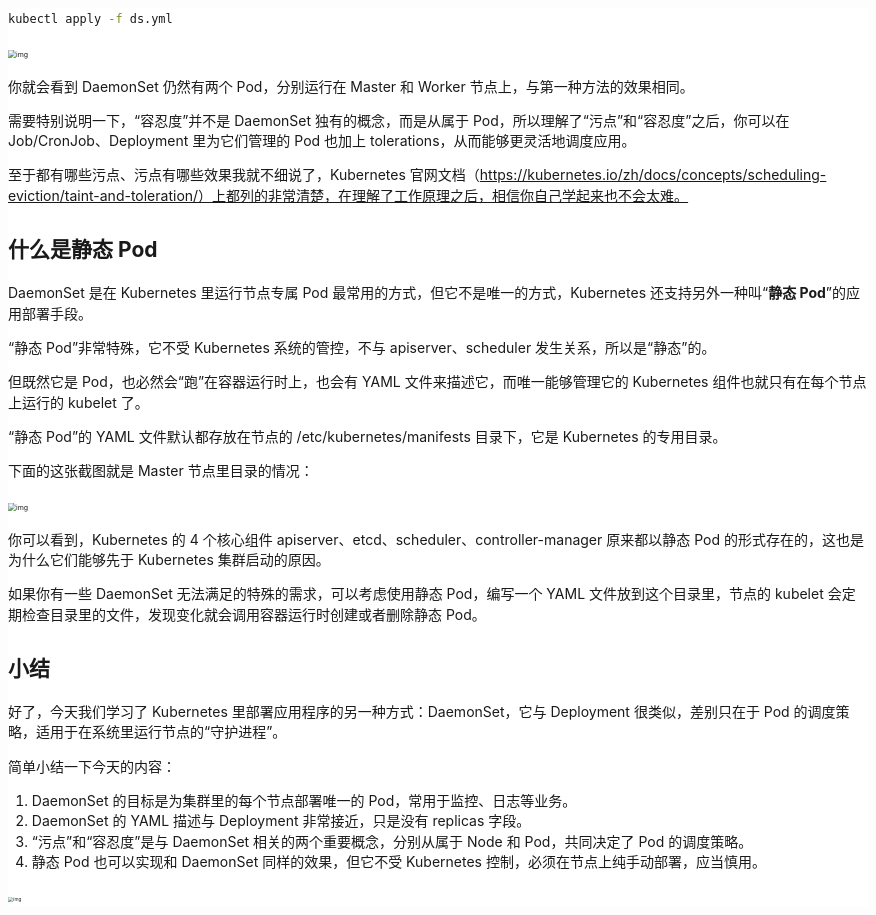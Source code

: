 ```bash
kubectl apply -f ds.yml
```

<img src="https://typora-imagehost-1308499275.cos.ap-shanghai.myqcloud.com/2022-11/2060a08c2b5572b71780c5f5dyyedae8.png" alt="img" style="zoom:50%;" />

你就会看到 DaemonSet 仍然有两个 Pod，分别运行在 Master 和 Worker 节点上，与第一种方法的效果相同。

需要特别说明一下，“容忍度”并不是 DaemonSet 独有的概念，而是从属于 Pod，所以理解了“污点”和“容忍度”之后，你可以在 Job/CronJob、Deployment 里为它们管理的 Pod 也加上 tolerations，从而能够更灵活地调度应用。

至于都有哪些污点、污点有哪些效果我就不细说了，Kubernetes 官网文档（https://kubernetes.io/zh/docs/concepts/scheduling-eviction/taint-and-toleration/）上都列的非常清楚，在理解了工作原理之后，相信你自己学起来也不会太难。

## 什么是静态 Pod

DaemonSet 是在 Kubernetes 里运行节点专属 Pod 最常用的方式，但它不是唯一的方式，Kubernetes 还支持另外一种叫“**静态 Pod**”的应用部署手段。

“静态 Pod”非常特殊，它不受 Kubernetes 系统的管控，不与 apiserver、scheduler 发生关系，所以是“静态”的。

但既然它是 Pod，也必然会“跑”在容器运行时上，也会有 YAML 文件来描述它，而唯一能够管理它的 Kubernetes 组件也就只有在每个节点上运行的 kubelet 了。

“静态 Pod”的 YAML 文件默认都存放在节点的 /etc/kubernetes/manifests 目录下，它是 Kubernetes 的专用目录。

下面的这张截图就是 Master 节点里目录的情况：

<img src="https://typora-imagehost-1308499275.cos.ap-shanghai.myqcloud.com/2022-11/f5477bf666beffcaf3b8663d5a5692c2.png" alt="img" style="zoom:50%;" />

你可以看到，Kubernetes 的 4 个核心组件 apiserver、etcd、scheduler、controller-manager 原来都以静态 Pod 的形式存在的，这也是为什么它们能够先于 Kubernetes 集群启动的原因。

如果你有一些 DaemonSet 无法满足的特殊的需求，可以考虑使用静态 Pod，编写一个 YAML 文件放到这个目录里，节点的 kubelet 会定期检查目录里的文件，发现变化就会调用容器运行时创建或者删除静态 Pod。

## 小结

好了，今天我们学习了 Kubernetes 里部署应用程序的另一种方式：DaemonSet，它与 Deployment 很类似，差别只在于 Pod 的调度策略，适用于在系统里运行节点的“守护进程”。

简单小结一下今天的内容：

1. DaemonSet 的目标是为集群里的每个节点部署唯一的 Pod，常用于监控、日志等业务。
2. DaemonSet 的 YAML 描述与 Deployment 非常接近，只是没有 replicas 字段。
3. “污点”和“容忍度”是与 DaemonSet 相关的两个重要概念，分别从属于 Node 和 Pod，共同决定了 Pod 的调度策略。
4. 静态 Pod 也可以实现和 DaemonSet 同样的效果，但它不受 Kubernetes 控制，必须在节点上纯手动部署，应当慎用。

<img src="https://typora-imagehost-1308499275.cos.ap-shanghai.myqcloud.com/2022-11/64760f80fbbda9dd72c14a37826c9d2e.jpg" alt="img" style="zoom:33%;" />